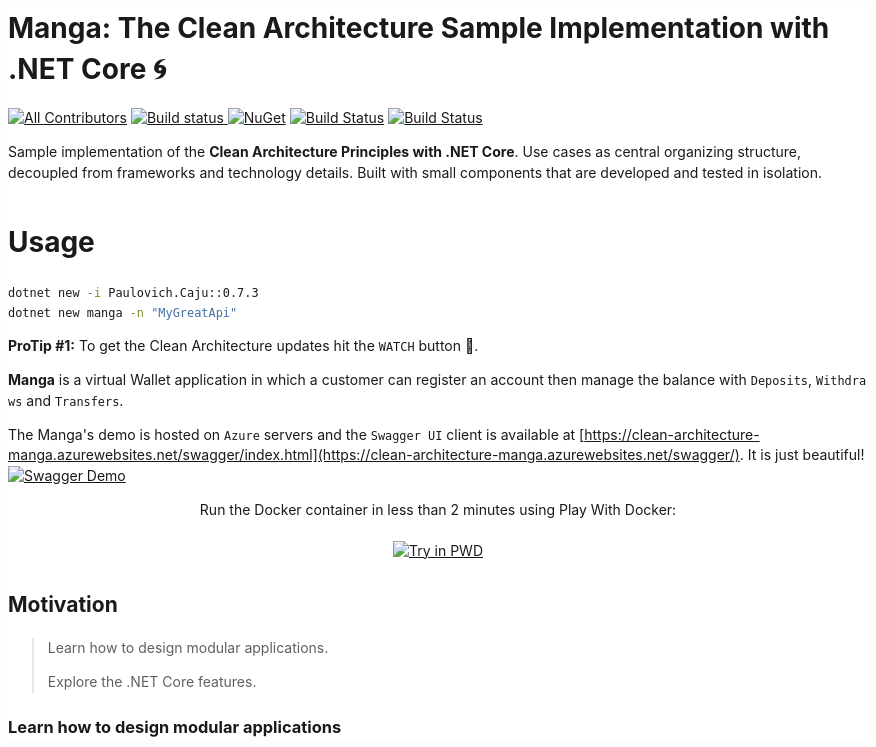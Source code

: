 # Manga: The Clean Architecture Sample Implementation with .NET Core :cyclone:
[![All Contributors](https://img.shields.io/badge/all_contributors-15-orange.svg?style=flat-square)](#contributors)
[![Build status](https://ci.appveyor.com/api/projects/status/0i6s33kw3y87tkb2?svg=true)](https://ci.appveyor.com/project/ivanpaulovich/clean-architecture-manga)<a href="https://www.nuget.org/packages/Paulovich.Caju/" rel="Paulovich.Caju"> ![NuGet](https://buildstats.info/nuget/paulovich.caju)</a> [![Build Status](https://travis-ci.org/ivanpaulovich/dotnet-new-caju.svg?branch=master)](https://travis-ci.org/ivanpaulovich/dotnet-new-caju) [![Build Status](https://dev.azure.com/ivanpaulovich/clean-architecture-manga/_apis/build/status/ivanpaulovich.clean-architecture-manga?branchName=master)](https://dev.azure.com/ivanpaulovich/clean-architecture-manga/_build/latest?definitionId=20&branchName=master)

Sample implementation of the **Clean Architecture Principles with .NET Core**. Use cases as central organizing structure, decoupled from frameworks and technology details. Built with small components that are developed and tested in isolation.

# Usage

```sh
dotnet new -i Paulovich.Caju::0.7.3
dotnet new manga -n "MyGreatApi"
```

**ProTip #1:** To get the Clean Architecture updates hit the `WATCH` button :eyes:.

**Manga** is a virtual Wallet application in which a customer can register an account then manage the balance with `Deposits`, `Withdraws` and `Transfers`.

The Manga's demo is hosted on `Azure` servers and the `Swagger UI` client is available at [https://clean-architecture-manga.azurewebsites.net/swagger/index.html](https://clean-architecture-manga.azurewebsites.net/swagger/). It is just beautiful!
[![Swagger Demo](https://raw.githubusercontent.com/ivanpaulovich/clean-architecture-manga/master/docs/clean-architecture-manga-swagger.png)](https://clean-architecture-manga.azurewebsites.net/swagger/index.html)


<p align="center">
  Run the Docker container in less than 2 minutes using Play With Docker:
  <br>
  <br>
  <a href="https://labs.play-with-docker.com/?stack=https://raw.githubusercontent.com/ivanpaulovich/clean-architecture-manga/master/docker-compose.yml&amp;stack_name=clean-architecture-manga" rel="nofollow"><img src="https://raw.githubusercontent.com/play-with-docker/stacks/master/assets/images/button.png" alt="Try in PWD" style="max-width:100%;"></a>
</p>


## Motivation

> Learn how to design modular applications.
>
> Explore the .NET Core features.

### Learn how to design modular applications
